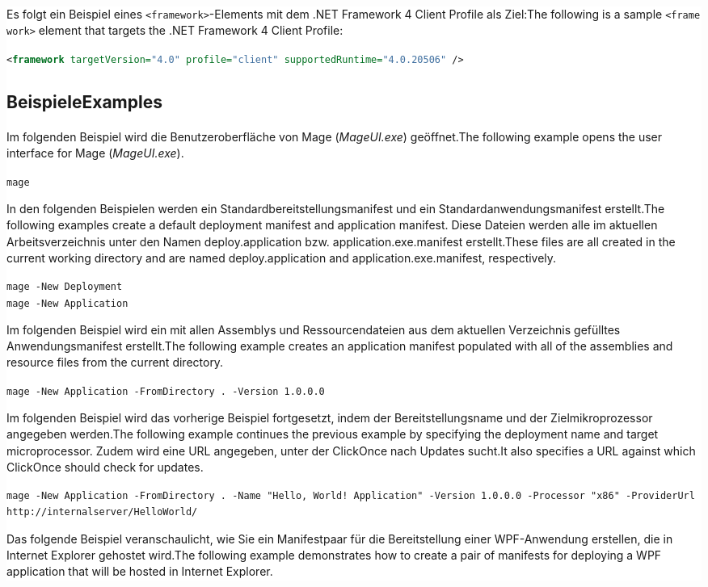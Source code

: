 <span data-ttu-id="09cea-431">Es folgt ein Beispiel eines `<framework>`-Elements mit dem .NET Framework 4 Client Profile als Ziel:</span><span class="sxs-lookup"><span data-stu-id="09cea-431">The following is a sample `<framework>` element that targets the .NET Framework 4 Client Profile:</span></span>

```xml
<framework targetVersion="4.0" profile="client" supportedRuntime="4.0.20506" />
```

## <a name="examples"></a><span data-ttu-id="09cea-432">Beispiele</span><span class="sxs-lookup"><span data-stu-id="09cea-432">Examples</span></span>

<span data-ttu-id="09cea-433">Im folgenden Beispiel wird die Benutzeroberfläche von Mage (*MageUI.exe*) geöffnet.</span><span class="sxs-lookup"><span data-stu-id="09cea-433">The following example opens the user interface for Mage (*MageUI.exe*).</span></span>

```console
mage
```

<span data-ttu-id="09cea-434">In den folgenden Beispielen werden ein Standardbereitstellungsmanifest und ein Standardanwendungsmanifest erstellt.</span><span class="sxs-lookup"><span data-stu-id="09cea-434">The following examples create a default deployment manifest and application manifest.</span></span> <span data-ttu-id="09cea-435">Diese Dateien werden alle im aktuellen Arbeitsverzeichnis unter den Namen deploy.application bzw. application.exe.manifest erstellt.</span><span class="sxs-lookup"><span data-stu-id="09cea-435">These files are all created in the current working directory and are named deploy.application and application.exe.manifest, respectively.</span></span>

```console
mage -New Deployment
mage -New Application
```

<span data-ttu-id="09cea-436">Im folgenden Beispiel wird ein mit allen Assemblys und Ressourcendateien aus dem aktuellen Verzeichnis gefülltes Anwendungsmanifest erstellt.</span><span class="sxs-lookup"><span data-stu-id="09cea-436">The following example creates an application manifest populated with all of the assemblies and resource files from the current directory.</span></span>

```console
mage -New Application -FromDirectory . -Version 1.0.0.0
```

<span data-ttu-id="09cea-437">Im folgenden Beispiel wird das vorherige Beispiel fortgesetzt, indem der Bereitstellungsname und der Zielmikroprozessor angegeben werden.</span><span class="sxs-lookup"><span data-stu-id="09cea-437">The following example continues the previous example by specifying the deployment name and target microprocessor.</span></span> <span data-ttu-id="09cea-438">Zudem wird eine URL angegeben, unter der ClickOnce nach Updates sucht.</span><span class="sxs-lookup"><span data-stu-id="09cea-438">It also specifies a URL against which ClickOnce should check for updates.</span></span>

```console
mage -New Application -FromDirectory . -Name "Hello, World! Application" -Version 1.0.0.0 -Processor "x86" -ProviderUrl http://internalserver/HelloWorld/
```

<span data-ttu-id="09cea-439">Das folgende Beispiel veranschaulicht, wie Sie ein Manifestpaar für die Bereitstellung einer WPF-Anwendung erstellen, die in Internet Explorer gehostet wird.</span><span class="sxs-lookup"><span data-stu-id="09cea-439">The following example demonstrates how to create a pair of manifests for deploying a WPF application that will be hosted in Internet Explorer.</span></span>
